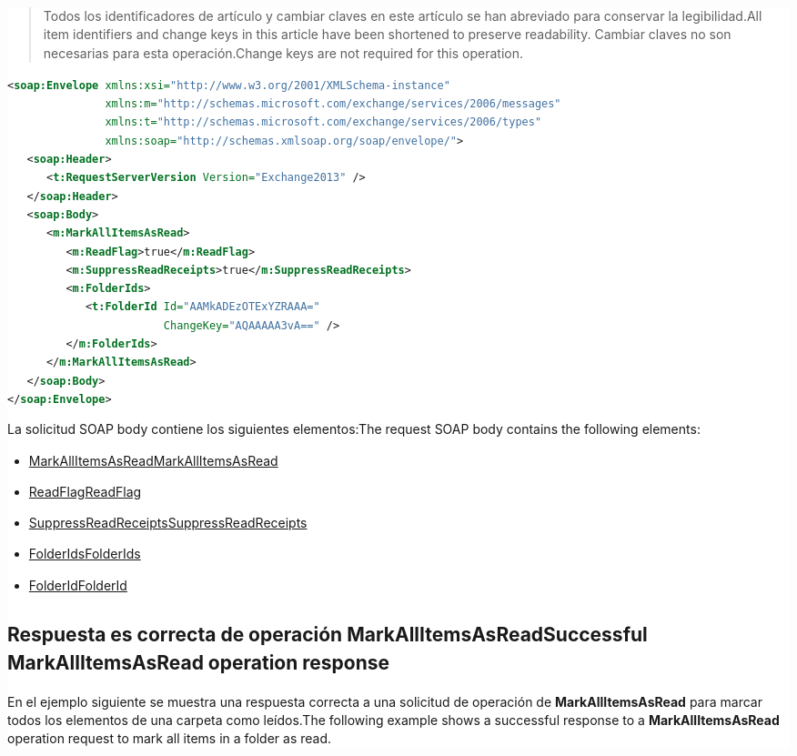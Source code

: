 > <span data-ttu-id="0362a-134">Todos los identificadores de artículo y cambiar claves en este artículo se han abreviado para conservar la legibilidad.</span><span class="sxs-lookup"><span data-stu-id="0362a-134">All item identifiers and change keys in this article have been shortened to preserve readability.</span></span> <span data-ttu-id="0362a-135">Cambiar claves no son necesarias para esta operación.</span><span class="sxs-lookup"><span data-stu-id="0362a-135">Change keys are not required for this operation.</span></span> 
  
```XML
<soap:Envelope xmlns:xsi="http://www.w3.org/2001/XMLSchema-instance" 
               xmlns:m="http://schemas.microsoft.com/exchange/services/2006/messages" 
               xmlns:t="http://schemas.microsoft.com/exchange/services/2006/types" 
               xmlns:soap="http://schemas.xmlsoap.org/soap/envelope/">
   <soap:Header>
      <t:RequestServerVersion Version="Exchange2013" />
   </soap:Header>
   <soap:Body>
      <m:MarkAllItemsAsRead>
         <m:ReadFlag>true</m:ReadFlag>
         <m:SuppressReadReceipts>true</m:SuppressReadReceipts>
         <m:FolderIds>
            <t:FolderId Id="AAMkADEzOTExYZRAAA=" 
                        ChangeKey="AQAAAAA3vA==" />
         </m:FolderIds>
      </m:MarkAllItemsAsRead>
   </soap:Body>
</soap:Envelope>
```

<span data-ttu-id="0362a-136">La solicitud SOAP body contiene los siguientes elementos:</span><span class="sxs-lookup"><span data-stu-id="0362a-136">The request SOAP body contains the following elements:</span></span>
  
- [<span data-ttu-id="0362a-137">MarkAllItemsAsRead</span><span class="sxs-lookup"><span data-stu-id="0362a-137">MarkAllItemsAsRead</span></span>](markallitemsasread.md)
    
- [<span data-ttu-id="0362a-138">ReadFlag</span><span class="sxs-lookup"><span data-stu-id="0362a-138">ReadFlag</span></span>](readflag.md)
    
- [<span data-ttu-id="0362a-139">SuppressReadReceipts</span><span class="sxs-lookup"><span data-stu-id="0362a-139">SuppressReadReceipts</span></span>](suppressreadreceipts.md)
    
- [<span data-ttu-id="0362a-140">FolderIds</span><span class="sxs-lookup"><span data-stu-id="0362a-140">FolderIds</span></span>](folderids.md)
    
- [<span data-ttu-id="0362a-141">FolderId</span><span class="sxs-lookup"><span data-stu-id="0362a-141">FolderId</span></span>](folderid.md)
    
## <a name="successful-markallitemsasread-operation-response"></a><span data-ttu-id="0362a-142">Respuesta es correcta de operación MarkAllItemsAsRead</span><span class="sxs-lookup"><span data-stu-id="0362a-142">Successful MarkAllItemsAsRead operation response</span></span>

<span data-ttu-id="0362a-143">En el ejemplo siguiente se muestra una respuesta correcta a una solicitud de operación de **MarkAllItemsAsRead** para marcar todos los elementos de una carpeta como leídos.</span><span class="sxs-lookup"><span data-stu-id="0362a-143">The following example shows a successful response to a **MarkAllItemsAsRead** operation request to mark all items in a folder as read.</span></span> 
  